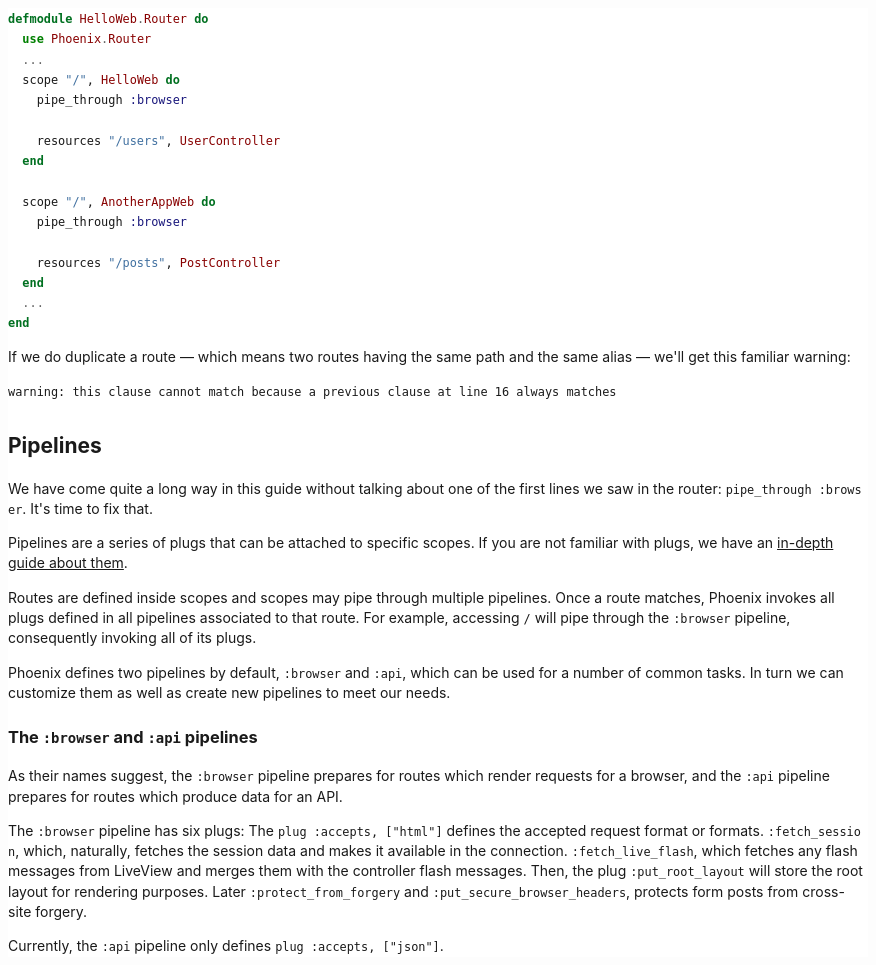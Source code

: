 ```elixir
defmodule HelloWeb.Router do
  use Phoenix.Router
  ...
  scope "/", HelloWeb do
    pipe_through :browser

    resources "/users", UserController
  end

  scope "/", AnotherAppWeb do
    pipe_through :browser

    resources "/posts", PostController
  end
  ...
end
```

If we do duplicate a route — which means two routes having the same path and the same alias — we'll get this familiar warning:

```console
warning: this clause cannot match because a previous clause at line 16 always matches
```

## Pipelines

We have come quite a long way in this guide without talking about one of the first lines we saw in the router: `pipe_through :browser`. It's time to fix that.

Pipelines are a series of plugs that can be attached to specific scopes. If you are not familiar with plugs, we have an [in-depth guide about them](plug.html).

Routes are defined inside scopes and scopes may pipe through multiple pipelines. Once a route matches, Phoenix invokes all plugs defined in all pipelines associated to that route. For example, accessing `/` will pipe through the `:browser` pipeline, consequently invoking all of its plugs.

Phoenix defines two pipelines by default, `:browser` and `:api`, which can be used for a number of common tasks. In turn we can customize them as well as create new pipelines to meet our needs.

### The `:browser` and `:api` pipelines

As their names suggest, the `:browser` pipeline prepares for routes which render requests for a browser, and the `:api` pipeline prepares for routes which produce data for an API.

The `:browser` pipeline has six plugs: The `plug :accepts, ["html"]` defines the accepted request format or formats. `:fetch_session`, which, naturally, fetches the session data and makes it available in the connection. `:fetch_live_flash`, which fetches any flash messages from LiveView and merges them with the controller flash messages. Then, the plug `:put_root_layout` will store the root layout for rendering purposes. Later `:protect_from_forgery` and `:put_secure_browser_headers`, protects form posts from cross-site forgery.

Currently, the `:api` pipeline only defines `plug :accepts, ["json"]`.

